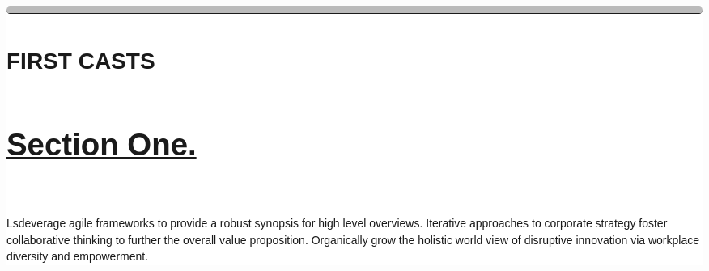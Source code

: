 





































<style>
body {
  font-family: Arial, Helvetica, sans-serif;
}
/* Rounded border */
hr.rounded {
  border-top: 8px solid #bbb;
  border-radius: 5px;
}
</style>
</head>
<body>
<hr class="rounded">
</body>




# FIRST CASTS  





<div class="main" id="section1">
  <a href="#section1"><h1 style="font-size:4vw;">Section One.</h1></a>
</div>


<br>




Lsdeverage agile frameworks to provide a robust synopsis for high level overviews. Iterative approaches to corporate strategy foster collaborative thinking to further the overall value proposition. Organically grow the holistic world view of disruptive innovation via workplace diversity and empowerment.

